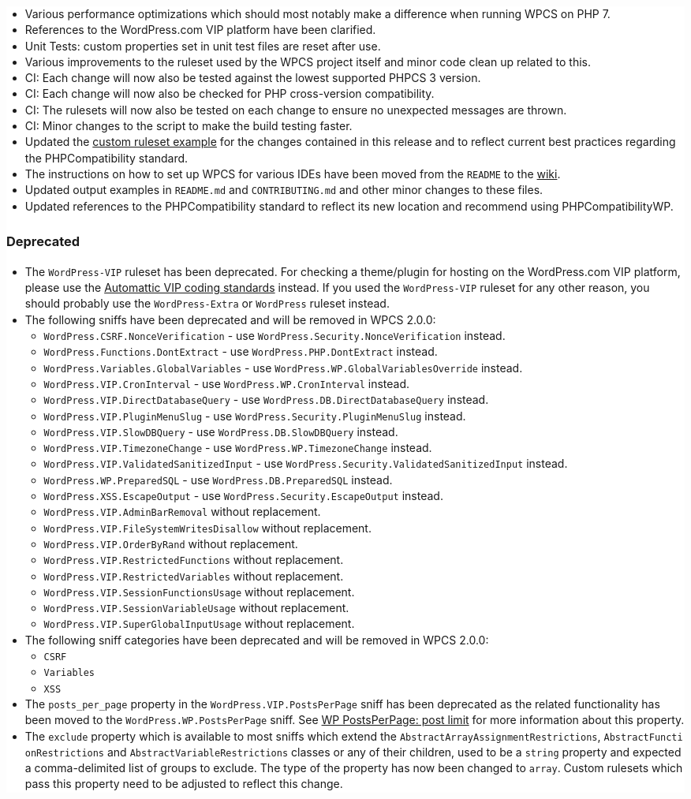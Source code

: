 - Various performance optimizations which should most notably make a difference when running WPCS on PHP 7.
- References to the WordPress.com VIP platform have been clarified.
- Unit Tests: custom properties set in unit test files are reset after use.
- Various improvements to the ruleset used by the WPCS project itself and minor code clean up related to this.
- CI: Each change will now also be tested against the lowest supported PHPCS 3 version.
- CI: Each change will now also be checked for PHP cross-version compatibility.
- CI: The rulesets will now also be tested on each change to ensure no unexpected messages are thrown.
- CI: Minor changes to the script to make the build testing faster.
- Updated the [custom ruleset example](https://github.com/WordPress/WordPress-Coding-Standards/blob/develop/phpcs.xml.dist.sample) for the changes contained in this release and to reflect current best practices regarding the PHPCompatibility standard.
- The instructions on how to set up WPCS for various IDEs have been moved from the `README` to the [wiki](https://github.com/WordPress/WordPress-Coding-Standards/wiki).
- Updated output examples in `README.md` and `CONTRIBUTING.md` and other minor changes to these files.
- Updated references to the PHPCompatibility standard to reflect its new location and recommend using PHPCompatibilityWP.

### Deprecated
- The `WordPress-VIP` ruleset has been deprecated.
    For checking a theme/plugin for hosting on the WordPress.com VIP platform, please use the [Automattic VIP coding standards](https://github.com/Automattic/VIP-Coding-Standards) instead.
    If you used the `WordPress-VIP` ruleset for any other reason, you should probably use the `WordPress-Extra` or `WordPress` ruleset instead.
- The following sniffs have been deprecated and will be removed in WPCS 2.0.0:
    - `WordPress.CSRF.NonceVerification` - use `WordPress.Security.NonceVerification` instead.
    - `WordPress.Functions.DontExtract` - use `WordPress.PHP.DontExtract` instead.
    - `WordPress.Variables.GlobalVariables` - use `WordPress.WP.GlobalVariablesOverride` instead.
    - `WordPress.VIP.CronInterval` - use `WordPress.WP.CronInterval` instead.
    - `WordPress.VIP.DirectDatabaseQuery` - use `WordPress.DB.DirectDatabaseQuery` instead.
    - `WordPress.VIP.PluginMenuSlug` - use `WordPress.Security.PluginMenuSlug` instead.
    - `WordPress.VIP.SlowDBQuery` - use `WordPress.DB.SlowDBQuery` instead.
    - `WordPress.VIP.TimezoneChange` - use `WordPress.WP.TimezoneChange` instead.
    - `WordPress.VIP.ValidatedSanitizedInput` - use `WordPress.Security.ValidatedSanitizedInput` instead.
    - `WordPress.WP.PreparedSQL` - use `WordPress.DB.PreparedSQL` instead.
    - `WordPress.XSS.EscapeOutput` - use `WordPress.Security.EscapeOutput` instead.
    - `WordPress.VIP.AdminBarRemoval` without replacement.
    - `WordPress.VIP.FileSystemWritesDisallow` without replacement.
    - `WordPress.VIP.OrderByRand` without replacement.
    - `WordPress.VIP.RestrictedFunctions` without replacement.
    - `WordPress.VIP.RestrictedVariables` without replacement.
    - `WordPress.VIP.SessionFunctionsUsage` without replacement.
    - `WordPress.VIP.SessionVariableUsage` without replacement.
    - `WordPress.VIP.SuperGlobalInputUsage` without replacement.
- The following sniff categories have been deprecated and will be removed in WPCS 2.0.0:
    - `CSRF`
    - `Variables`
    - `XSS`
- The `posts_per_page` property in the `WordPress.VIP.PostsPerPage` sniff has been deprecated as the related functionality has been moved to the `WordPress.WP.PostsPerPage` sniff.
    See [WP PostsPerPage: post limit](https://github.com/WordPress/WordPress-Coding-Standards/wiki/Customizable-sniff-properties#wp-postsperpage-post-limit) for more information about this property.
- The `exclude` property which is available to most sniffs which extend the `AbstractArrayAssignmentRestrictions`, `AbstractFunctionRestrictions` and `AbstractVariableRestrictions` classes or any of their children, used to be a `string` property and expected a comma-delimited list of groups to exclude.
    The type of the property has now been changed to `array`. Custom rulesets which pass this property need to be adjusted to reflect this change.